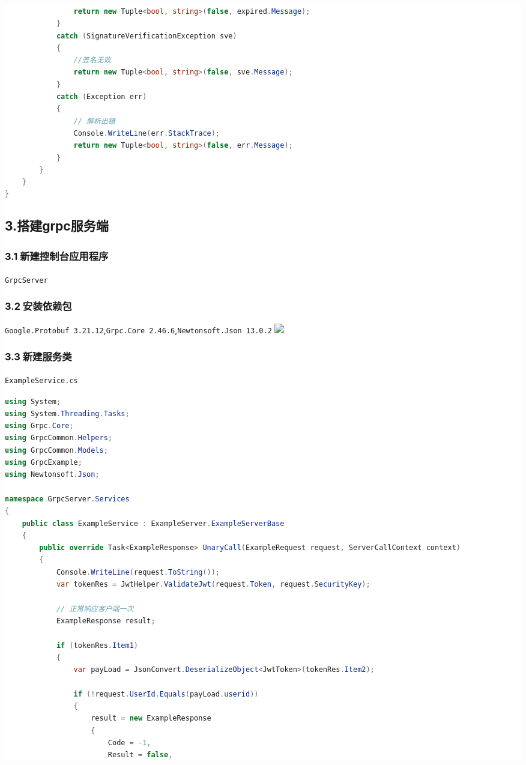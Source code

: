 ```csharp
                return new Tuple<bool, string>(false, expired.Message);
            }
            catch (SignatureVerificationException sve)
            {
                //签名无效
                return new Tuple<bool, string>(false, sve.Message);
            }
            catch (Exception err)
            {
                // 解析出错
                Console.WriteLine(err.StackTrace);
                return new Tuple<bool, string>(false, err.Message);
            }
        }
    }
}

```

## 3.搭建grpc服务端
### 3.1 新建控制台应用程序
`GrpcServer`
### 3.2 安装依赖包
`Google.Protobuf 3.21.12`,`Grpc.Core 2.46.6`,`Newtonsoft.Json 13.0.2`
![](https://raw.githubusercontent.com/dennis-dong/picgo-library/master/images/blogs/2078491-20230214200224724-174533823.png)

### 3.3 新建服务类
`ExampleService.cs`
```csharp
using System;
using System.Threading.Tasks;
using Grpc.Core;
using GrpcCommon.Helpers;
using GrpcCommon.Models;
using GrpcExample;
using Newtonsoft.Json;

namespace GrpcServer.Services
{
    public class ExampleService : ExampleServer.ExampleServerBase
    {
        public override Task<ExampleResponse> UnaryCall(ExampleRequest request, ServerCallContext context)
        {
            Console.WriteLine(request.ToString());
            var tokenRes = JwtHelper.ValidateJwt(request.Token, request.SecurityKey);

            // 正常响应客户端一次
            ExampleResponse result;

            if (tokenRes.Item1)
            {
                var payLoad = JsonConvert.DeserializeObject<JwtToken>(tokenRes.Item2);

                if (!request.UserId.Equals(payLoad.userid))
                {
                    result = new ExampleResponse
                    {
                        Code = -1,
                        Result = false,
```
